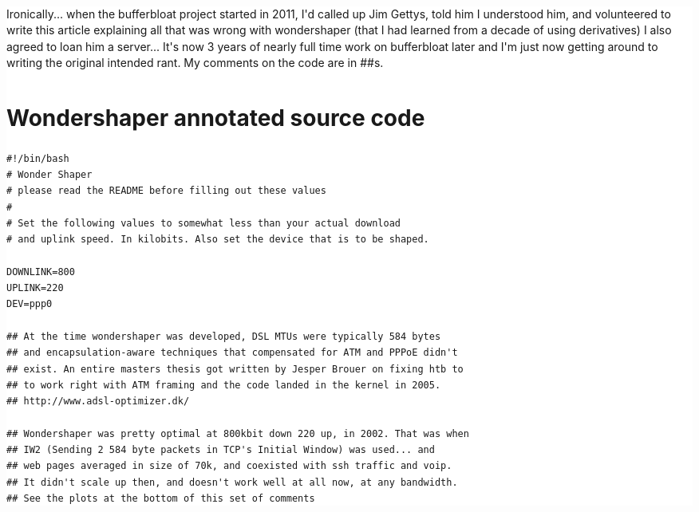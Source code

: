 Ironically... when the bufferbloat project started in 2011, I'd called
up Jim Gettys, told him I understood him, and volunteered to write this
article explaining all that was wrong with wondershaper (that I had
learned from a decade of using derivatives) I also agreed to loan him a
server... It's now 3 years of nearly full time work on bufferbloat later
and I'm just now getting around to writing the original intended rant.
My comments on the code are in \#\#s.

Wondershaper annotated source code
==================================

    #!/bin/bash
    # Wonder Shaper
    # please read the README before filling out these values 
    #
    # Set the following values to somewhat less than your actual download
    # and uplink speed. In kilobits. Also set the device that is to be shaped.

    DOWNLINK=800
    UPLINK=220
    DEV=ppp0

    ## At the time wondershaper was developed, DSL MTUs were typically 584 bytes
    ## and encapsulation-aware techniques that compensated for ATM and PPPoE didn't
    ## exist. An entire masters thesis got written by Jesper Brouer on fixing htb to
    ## to work right with ATM framing and the code landed in the kernel in 2005.
    ## http://www.adsl-optimizer.dk/

    ## Wondershaper was pretty optimal at 800kbit down 220 up, in 2002. That was when
    ## IW2 (Sending 2 584 byte packets in TCP's Initial Window) was used... and
    ## web pages averaged in size of 70k, and coexisted with ssh traffic and voip.
    ## It didn't scale up then, and doesn't work well at all now, at any bandwidth.
    ## See the plots at the bottom of this set of comments
